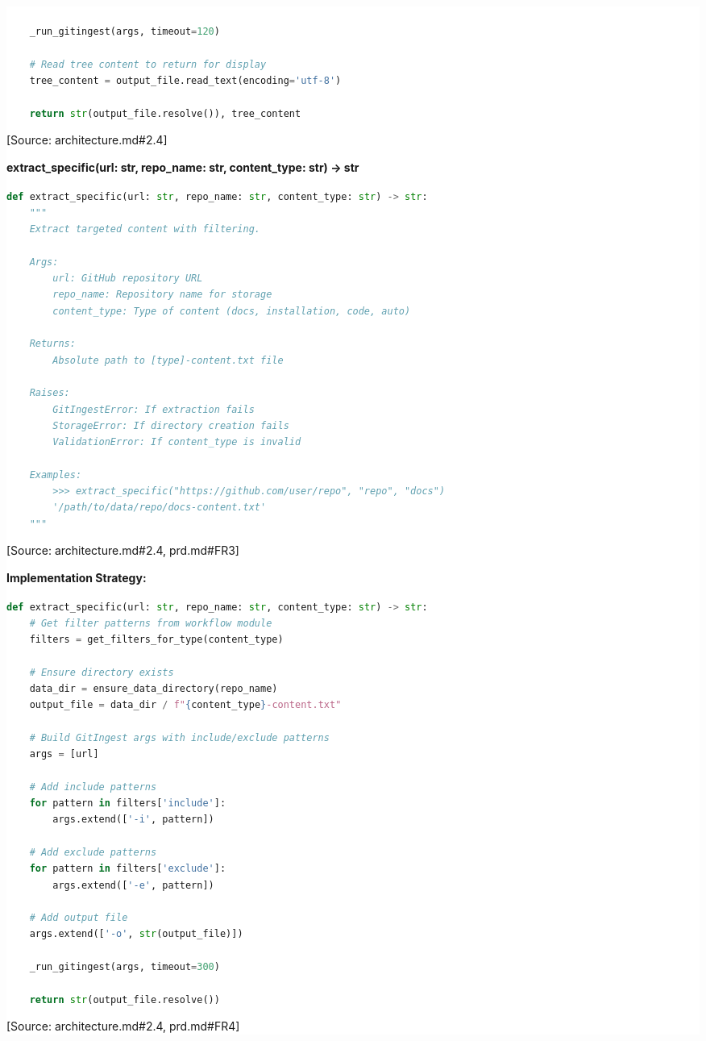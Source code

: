 ```python

    _run_gitingest(args, timeout=120)

    # Read tree content to return for display
    tree_content = output_file.read_text(encoding='utf-8')

    return str(output_file.resolve()), tree_content
```
[Source: architecture.md#2.4]

**extract_specific(url: str, repo_name: str, content_type: str) -> str**
```python
def extract_specific(url: str, repo_name: str, content_type: str) -> str:
    """
    Extract targeted content with filtering.

    Args:
        url: GitHub repository URL
        repo_name: Repository name for storage
        content_type: Type of content (docs, installation, code, auto)

    Returns:
        Absolute path to [type]-content.txt file

    Raises:
        GitIngestError: If extraction fails
        StorageError: If directory creation fails
        ValidationError: If content_type is invalid

    Examples:
        >>> extract_specific("https://github.com/user/repo", "repo", "docs")
        '/path/to/data/repo/docs-content.txt'
    """
```
[Source: architecture.md#2.4, prd.md#FR3]

**Implementation Strategy:**
```python
def extract_specific(url: str, repo_name: str, content_type: str) -> str:
    # Get filter patterns from workflow module
    filters = get_filters_for_type(content_type)

    # Ensure directory exists
    data_dir = ensure_data_directory(repo_name)
    output_file = data_dir / f"{content_type}-content.txt"

    # Build GitIngest args with include/exclude patterns
    args = [url]

    # Add include patterns
    for pattern in filters['include']:
        args.extend(['-i', pattern])

    # Add exclude patterns
    for pattern in filters['exclude']:
        args.extend(['-e', pattern])

    # Add output file
    args.extend(['-o', str(output_file)])

    _run_gitingest(args, timeout=300)

    return str(output_file.resolve())
```
[Source: architecture.md#2.4, prd.md#FR4]